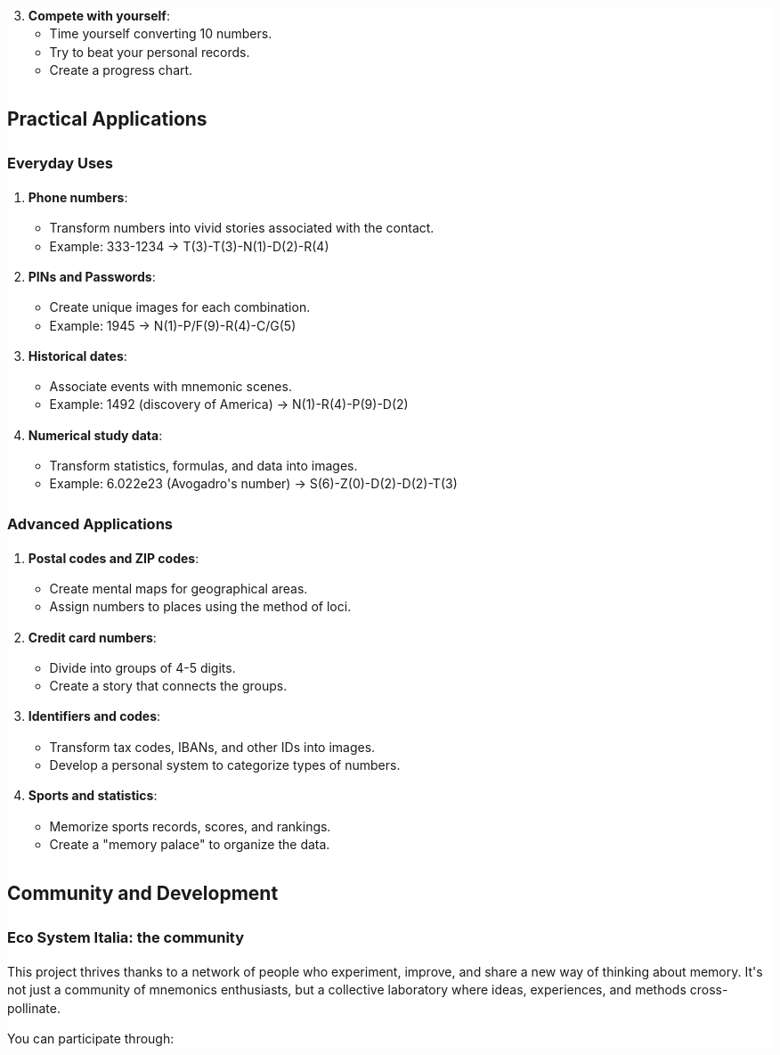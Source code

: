 3.  **Compete with yourself**:
    - Time yourself converting 10 numbers.
    - Try to beat your personal records.
    - Create a progress chart.

## Practical Applications

### Everyday Uses

1.  **Phone numbers**:
    - Transform numbers into vivid stories associated with the contact.
    - Example: 333-1234 → T(3)-T(3)-N(1)-D(2)-R(4)

2.  **PINs and Passwords**:
    - Create unique images for each combination.
    - Example: 1945 → N(1)-P/F(9)-R(4)-C/G(5)

3.  **Historical dates**:
    - Associate events with mnemonic scenes.
    - Example: 1492 (discovery of America) → N(1)-R(4)-P(9)-D(2)

4.  **Numerical study data**:
    - Transform statistics, formulas, and data into images.
    - Example: 6.022e23 (Avogadro's number) → S(6)-Z(0)-D(2)-D(2)-T(3)

### Advanced Applications

1.  **Postal codes and ZIP codes**:
    - Create mental maps for geographical areas.
    - Assign numbers to places using the method of loci.

2.  **Credit card numbers**:
    - Divide into groups of 4-5 digits.
    - Create a story that connects the groups.

3.  **Identifiers and codes**:
    - Transform tax codes, IBANs, and other IDs into images.
    - Develop a personal system to categorize types of numbers.

4.  **Sports and statistics**:
    - Memorize sports records, scores, and rankings.
    - Create a "memory palace" to organize the data.

## Community and Development

### Eco System Italia: the community

This project thrives thanks to a network of people who experiment, improve, and share a new way of thinking about memory.
It's not just a community of mnemonics enthusiasts, but a collective laboratory where ideas, experiences, and methods cross-pollinate.

You can participate through:
